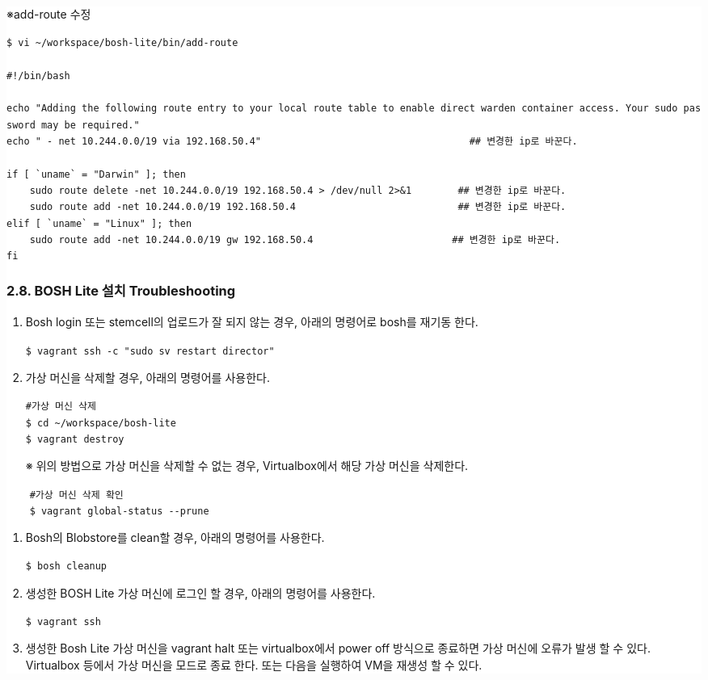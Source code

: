```text
```

※add-route 수정

```text
$ vi ~/workspace/bosh-lite/bin/add-route

#!/bin/bash

echo "Adding the following route entry to your local route table to enable direct warden container access. Your sudo password may be required."
echo " - net 10.244.0.0/19 via 192.168.50.4"                                    ## 변경한 ip로 바꾼다.

if [ `uname` = "Darwin" ]; then
    sudo route delete -net 10.244.0.0/19 192.168.50.4 > /dev/null 2>&1        ## 변경한 ip로 바꾼다.
    sudo route add -net 10.244.0.0/19 192.168.50.4                            ## 변경한 ip로 바꾼다.
elif [ `uname` = "Linux" ]; then
    sudo route add -net 10.244.0.0/19 gw 192.168.50.4                        ## 변경한 ip로 바꾼다.
fi
```

### 2.8.  BOSH Lite 설치 Troubleshooting

1. Bosh login 또는 stemcell의 업로드가 잘 되지 않는 경우, 아래의 명령어로 bosh를 재기동 한다.

   ```text
   $ vagrant ssh -c "sudo sv restart director"
   ```

2. 가상 머신을 삭제할 경우, 아래의 명령어를 사용한다.

   ```text
   #가상 머신 삭제
   $ cd ~/workspace/bosh-lite
   $ vagrant destroy
   ```

   ※ 위의 방법으로 가상 머신을 삭제할 수 없는 경우, Virtualbox에서 해당 가상 머신을 삭제한다.

```text
    #가상 머신 삭제 확인
    $ vagrant global-status --prune
```

1. Bosh의 Blobstore를 clean할 경우, 아래의 명령어를 사용한다.

   ```text
   $ bosh cleanup
   ```

2. 생성한 BOSH Lite 가상 머신에 로그인 할 경우, 아래의 명령어를 사용한다.

   ```text
   $ vagrant ssh
   ```

3. 생성한 Bosh Lite 가상 머신을 vagrant halt 또는 virtualbox에서 power off 방식으로 종료하면 가상 머신에 오류가 발생 할 수 있다. Virtualbox 등에서 가상 머신을 모드로 종료 한다. 또는 다음을 실행하여 VM을 재생성 할 수 있다.

